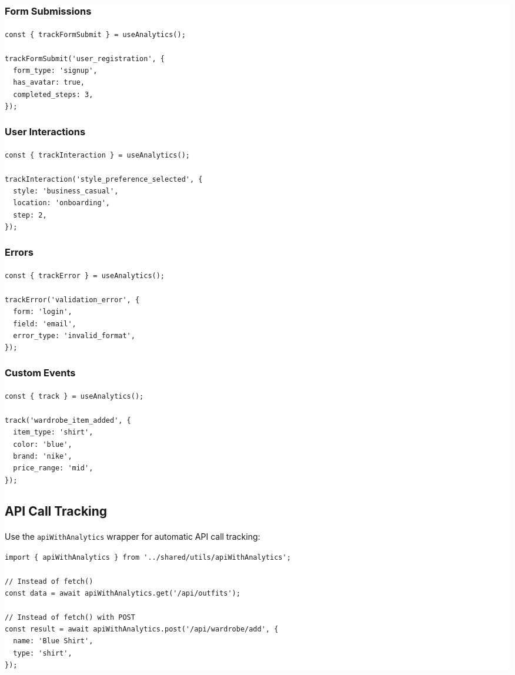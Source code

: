 ### Form Submissions
```tsx
const { trackFormSubmit } = useAnalytics();

trackFormSubmit('user_registration', {
  form_type: 'signup',
  has_avatar: true,
  completed_steps: 3,
});
```

### User Interactions
```tsx
const { trackInteraction } = useAnalytics();

trackInteraction('style_preference_selected', {
  style: 'business_casual',
  location: 'onboarding',
  step: 2,
});
```

### Errors
```tsx
const { trackError } = useAnalytics();

trackError('validation_error', {
  form: 'login',
  field: 'email',
  error_type: 'invalid_format',
});
```

### Custom Events
```tsx
const { track } = useAnalytics();

track('wardrobe_item_added', {
  item_type: 'shirt',
  color: 'blue',
  brand: 'nike',
  price_range: 'mid',
});
```

## API Call Tracking

Use the `apiWithAnalytics` wrapper for automatic API call tracking:

```tsx
import { apiWithAnalytics } from '../shared/utils/apiWithAnalytics';

// Instead of fetch()
const data = await apiWithAnalytics.get('/api/outfits');

// Instead of fetch() with POST
const result = await apiWithAnalytics.post('/api/wardrobe/add', {
  name: 'Blue Shirt',
  type: 'shirt',
});
```
